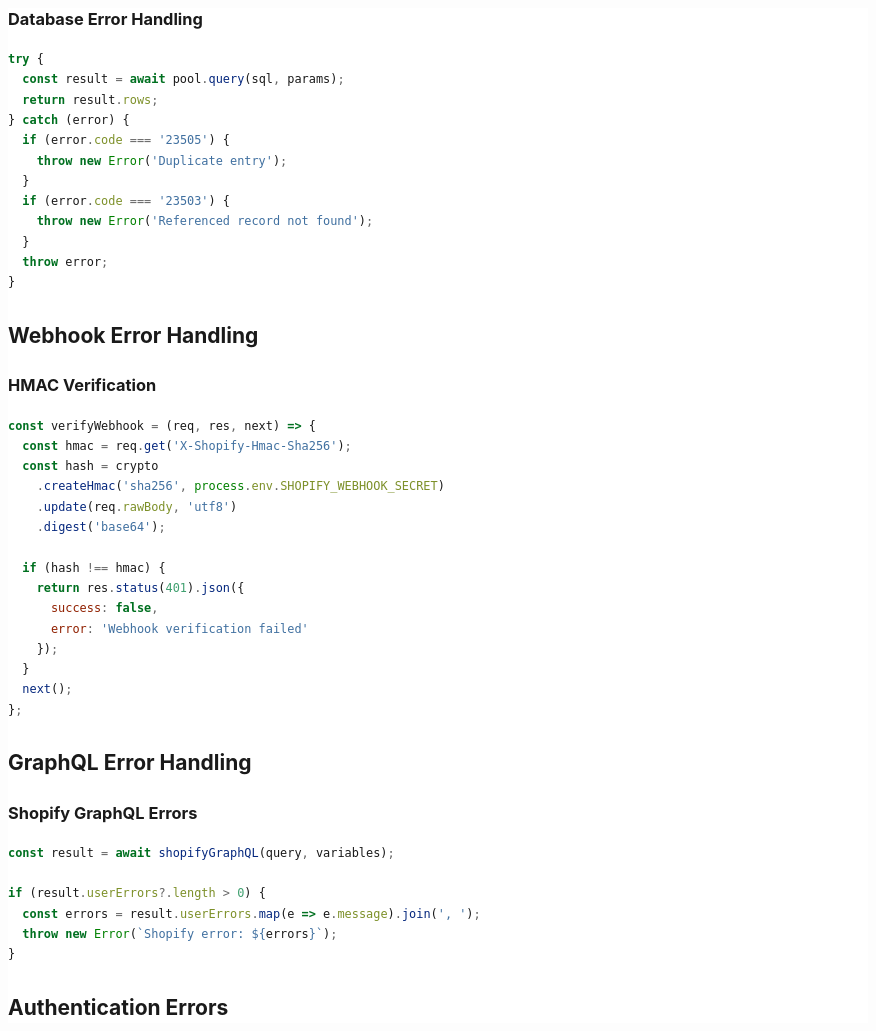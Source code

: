 ### Database Error Handling
```javascript
try {
  const result = await pool.query(sql, params);
  return result.rows;
} catch (error) {
  if (error.code === '23505') {
    throw new Error('Duplicate entry');
  }
  if (error.code === '23503') {
    throw new Error('Referenced record not found');
  }
  throw error;
}
```

## Webhook Error Handling

### HMAC Verification
```javascript
const verifyWebhook = (req, res, next) => {
  const hmac = req.get('X-Shopify-Hmac-Sha256');
  const hash = crypto
    .createHmac('sha256', process.env.SHOPIFY_WEBHOOK_SECRET)
    .update(req.rawBody, 'utf8')
    .digest('base64');
  
  if (hash !== hmac) {
    return res.status(401).json({
      success: false,
      error: 'Webhook verification failed'
    });
  }
  next();
};
```

## GraphQL Error Handling

### Shopify GraphQL Errors
```javascript
const result = await shopifyGraphQL(query, variables);

if (result.userErrors?.length > 0) {
  const errors = result.userErrors.map(e => e.message).join(', ');
  throw new Error(`Shopify error: ${errors}`);
}
```

## Authentication Errors
